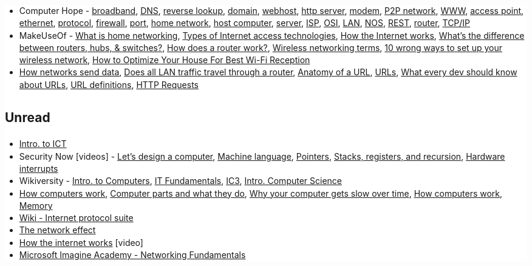- Computer Hope - [broadband](http://www.computerhope.com/jargon/b/broadban.htm), [DNS](http://www.computerhope.com/jargon/d/dns.htm), [reverse lookup](http://www.computerhope.com/jargon/r/rdns.htm), [domain](http://www.computerhope.com/jargon/d/domain.htm), [webhost](http://www.computerhope.com/jargon/w/webhost.htm), [http server](http://www.computerhope.com/jargon/h/http-server.htm), [modem](http://www.computerhope.com/jargon/m/modem.htm), [P2P network](http://www.computerhope.com/jargon/p/ptpnet.htm), [WWW](http://www.computerhope.com/jargon/w/www.htm), [access point](http://www.computerhope.com/jargon/a/accepoin.htm), [ethernet](http://www.computerhope.com/jargon/e/ethernet.htm), [protocol](http://www.computerhope.com/jargon/p/protocol.htm), [firewall](http://www.computerhope.com/jargon/f/firewall.htm), [port](http://www.computerhope.com/jargon/p/port.htm), [home network](http://www.computerhope.com/jargon/h/homenetw.htm), [host computer](http://www.computerhope.com/jargon/h/hostcomp.htm), [server](http://www.computerhope.com/jargon/s/server.htm), [ISP](http://www.computerhope.com/jargon/i/isp.htm), [OSI](http://www.computerhope.com/jargon/o/osi.htm), [LAN](http://www.computerhope.com/jargon/l/lan.htm), [NOS](http://www.computerhope.com/jargon/n/nos.htm), [REST](http://www.computerhope.com/jargon/r/rest.htm), [router](http://www.computerhope.com/jargon/r/router.htm), [TCP/IP](http://www.computerhope.com/jargon/t/tcpip.htm)
- MakeUseOf - [What is home networking](http://www.makeuseof.com/tag/everything-need-know-home-networking/), [Types of Internet access technologies](http://www.makeuseof.com/tag/types-of-internet-access-technologies-explained-and-what-you-should-expect/), [How the Internet works](http://www.makeuseof.com/tag/technology-explained-how-the-internet-works/), [What’s the difference between routers, hubs, &amp; switches?](http://www.makeuseof.com/tag/whats-difference-routers-hubs-switches/), [How does a router work?](http://www.makeuseof.com/tag/technology-explained-how-does-a-router-work/), [Wireless networking terms](http://www.makeuseof.com/tag/wireless-networking-simplified-the-terms-you-should-know/), [10 wrong ways to set up your wireless network](http://www.makeuseof.com/tag/10-wrong-ways-set-wireless-network/), [How to Optimize Your House For Best Wi-Fi Reception](http://www.makeuseof.com/tag/wireless-feng-shui-optimize-house-wifi-reception/)
- [How networks send data](http://pluto.ksi.edu/~cyh/cis370/ebook/ch03c.htm), [Does all LAN traffic travel through a router](http://superuser.com/questions/295528/does-all-lan-traffic-travel-through-a-router), [Anatomy of a URL](https://doepud.co.uk/blog.php/anatomy-of-a-url), [URLs](https://www.cs.tut.fi/~jkorpela/HTML3.2/3.5.html), [What every dev should know about URLs](http://www.skorks.com/2010/05/what-every-developer-should-know-about-urls/), [URL definitions](https://www.mattcutts.com/blog/seo-glossary-url-definitions/), [HTTP Requests](https://www.codecademy.com/articles/http-requests)

## Unread

- [Intro. to ICT](http://openbookproject.net/courses/intro2ict/index.html)
- Security Now [videos] - [Let’s design a computer](https://twit.tv/shows/security-now/episodes/233?autostart=false), [Machine language](https://twit.tv/shows/security-now/episodes/235?autostart=false), [Pointers](https://twit.tv/shows/security-now/episodes/237?autostart=false), [Stacks, registers, and recursion](https://twit.tv/shows/security-now/episodes/239?autostart=false), [Hardware interrupts](https://twit.tv/shows/security-now/episodes/241?autostart=false) 
- Wikiversity - [Intro. to Computers](https://en.wikiversity.org/wiki/Introduction_to_Computers), [IT Fundamentals](https://en.wikiversity.org/wiki/IT_Fundamentals), [IC3](https://en.wikiversity.org/wiki/IC3), [Intro. Computer Science](https://en.wikiversity.org/wiki/Introduction_to_Computer_Science)
- [How computers work](http://www.explainthatstuff.com/howcomputerswork.html), [Computer parts and what they do](http://explainlikeakid.blogspot.com/2011/10/computer-parts-and-what-they-do.html), [Why your computer gets slow over time](http://explainlikeakid.blogspot.com/2011/09/why-your-computer-gets-slow-overtime.html), [How computers work](http://www.carnegiecyberacademy.com/facultyPages/computer/computers.html#OS), [Memory](http://www.linfo.org/memory.html)
- [Wiki - Internet protocol suite](https://en.wikipedia.org/wiki/Internet_protocol_suite#Layer_names_and_number_of_layers_in_the_literature)
- [The network effect](http://networkeffect.io/)
- [How the internet works](http://pyvideo.org/pycon-us-2013/how-the-internet-works.html) [video] 
- [Microsoft Imagine Academy - Networking Fundamentals](http://www.spl.org/library-collection/articles-and-research/microsoft-it-academy)
